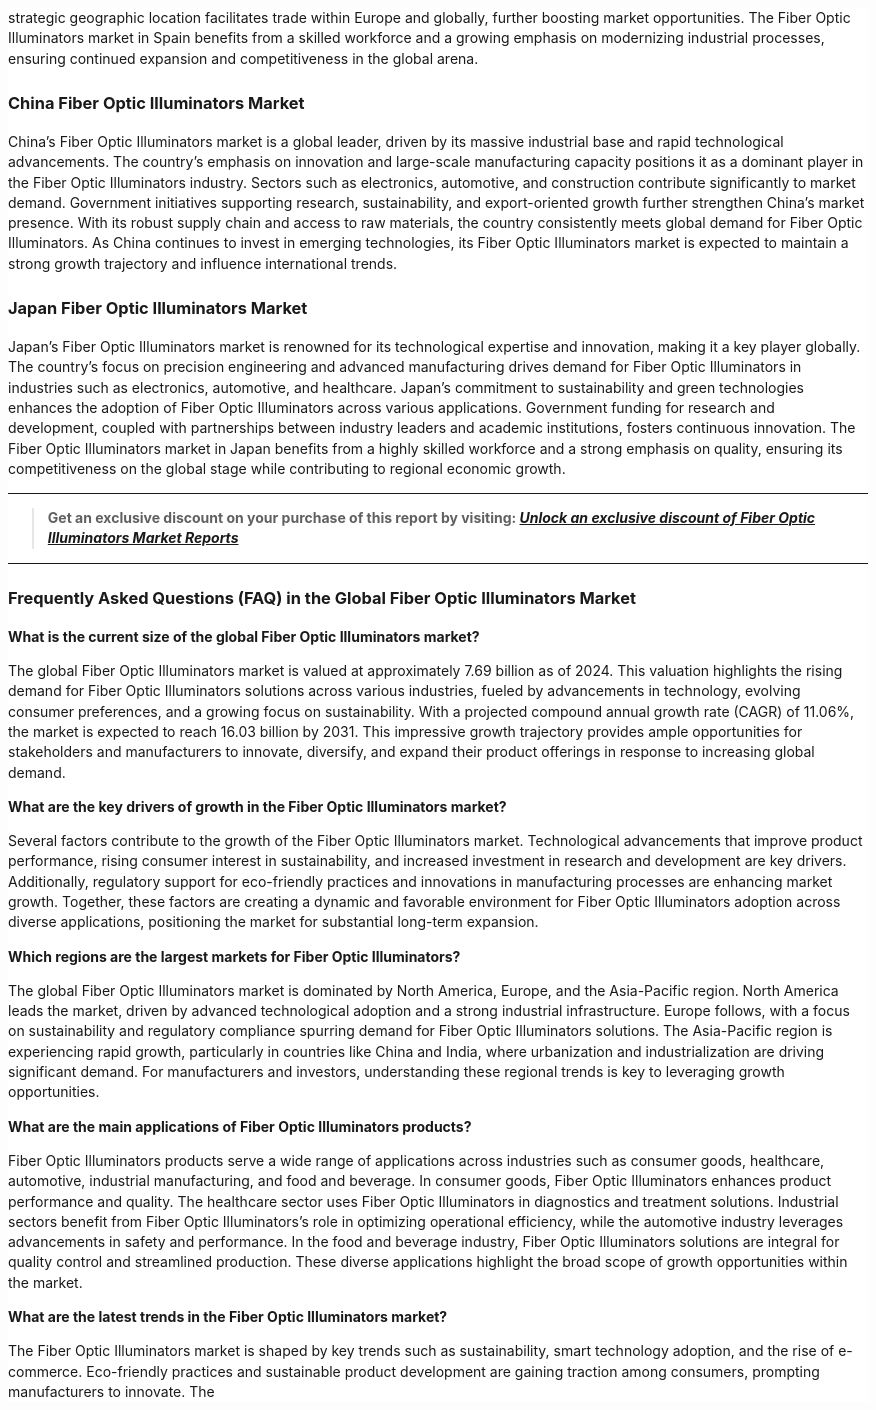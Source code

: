 strategic geographic location facilitates trade within Europe and globally, further boosting market opportunities. The Fiber Optic Illuminators market in Spain benefits from a skilled workforce and a growing emphasis on modernizing industrial processes, ensuring continued expansion and competitiveness in the global arena.</p><h3>China Fiber Optic Illuminators Market</h3><p>China&rsquo;s Fiber Optic Illuminators market is a global leader, driven by its massive industrial base and rapid technological advancements. The country&rsquo;s emphasis on innovation and large-scale manufacturing capacity positions it as a dominant player in the Fiber Optic Illuminators industry. Sectors such as electronics, automotive, and construction contribute significantly to market demand. Government initiatives supporting research, sustainability, and export-oriented growth further strengthen China&rsquo;s market presence. With its robust supply chain and access to raw materials, the country consistently meets global demand for Fiber Optic Illuminators. As China continues to invest in emerging technologies, its Fiber Optic Illuminators market is expected to maintain a strong growth trajectory and influence international trends.</p><h3>Japan Fiber Optic Illuminators Market</h3><p>Japan&rsquo;s Fiber Optic Illuminators market is renowned for its technological expertise and innovation, making it a key player globally. The country&rsquo;s focus on precision engineering and advanced manufacturing drives demand for Fiber Optic Illuminators in industries such as electronics, automotive, and healthcare. Japan&rsquo;s commitment to sustainability and green technologies enhances the adoption of Fiber Optic Illuminators across various applications. Government funding for research and development, coupled with partnerships between industry leaders and academic institutions, fosters continuous innovation. The Fiber Optic Illuminators market in Japan benefits from a highly skilled workforce and a strong emphasis on quality, ensuring its competitiveness on the global stage while contributing to regional economic growth.</p><hr /><blockquote><p><strong>Get an exclusive discount on your purchase of this report by visiting: <em><a href="://marketresearchpulse.com/ask-for-discount/43066?utm_source=Github&amp;utm_medium=0111">Unlock an exclusive discount of Fiber Optic Illuminators Market Reports</a></em>&nbsp;</strong></p></blockquote><hr /><h3>Frequently Asked Questions (FAQ) in the Global Fiber Optic Illuminators Market</h3><p><strong>What is the current size of the global Fiber Optic Illuminators market?</strong></p><p>The global Fiber Optic Illuminators market is valued at approximately 7.69 billion as of 2024. This valuation highlights the rising demand for Fiber Optic Illuminators solutions across various industries, fueled by advancements in technology, evolving consumer preferences, and a growing focus on sustainability. With a projected compound annual growth rate (CAGR) of 11.06%, the market is expected to reach 16.03 billion by 2031. This impressive growth trajectory provides ample opportunities for stakeholders and manufacturers to innovate, diversify, and expand their product offerings in response to increasing global demand.</p><p><strong>What are the key drivers of growth in the Fiber Optic Illuminators market?</strong></p><p>Several factors contribute to the growth of the Fiber Optic Illuminators market. Technological advancements that improve product performance, rising consumer interest in sustainability, and increased investment in research and development are key drivers. Additionally, regulatory support for eco-friendly practices and innovations in manufacturing processes are enhancing market growth. Together, these factors are creating a dynamic and favorable environment for Fiber Optic Illuminators adoption across diverse applications, positioning the market for substantial long-term expansion.</p><p><strong>Which regions are the largest markets for Fiber Optic Illuminators?</strong></p><p>The global Fiber Optic Illuminators market is dominated by North America, Europe, and the Asia-Pacific region. North America leads the market, driven by advanced technological adoption and a strong industrial infrastructure. Europe follows, with a focus on sustainability and regulatory compliance spurring demand for Fiber Optic Illuminators solutions. The Asia-Pacific region is experiencing rapid growth, particularly in countries like China and India, where urbanization and industrialization are driving significant demand. For manufacturers and investors, understanding these regional trends is key to leveraging growth opportunities.</p><p><strong>What are the main applications of Fiber Optic Illuminators products?</strong></p><p>Fiber Optic Illuminators products serve a wide range of applications across industries such as consumer goods, healthcare, automotive, industrial manufacturing, and food and beverage. In consumer goods, Fiber Optic Illuminators enhances product performance and quality. The healthcare sector uses Fiber Optic Illuminators in diagnostics and treatment solutions. Industrial sectors benefit from Fiber Optic Illuminators&rsquo;s role in optimizing operational efficiency, while the automotive industry leverages advancements in safety and performance. In the food and beverage industry, Fiber Optic Illuminators solutions are integral for quality control and streamlined production. These diverse applications highlight the broad scope of growth opportunities within the market.</p><p><strong>What are the latest trends in the Fiber Optic Illuminators market?</strong></p><p>The Fiber Optic Illuminators market is shaped by key trends such as sustainability, smart technology adoption, and the rise of e-commerce. Eco-friendly practices and sustainable product development are gaining traction among consumers, prompting manufacturers to innovate. The